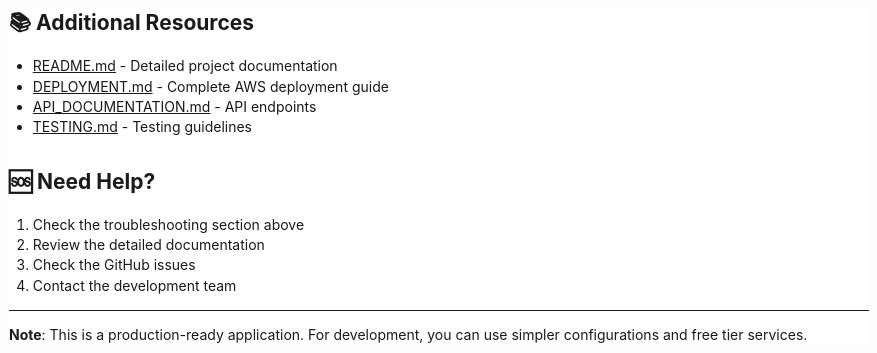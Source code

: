 ## 📚 Additional Resources

- [README.md](./README.md) - Detailed project documentation
- [DEPLOYMENT.md](./DEPLOYMENT.md) - Complete AWS deployment guide
- [API_DOCUMENTATION.md](./API_DOCUMENTATION.md) - API endpoints
- [TESTING.md](./TESTING.md) - Testing guidelines

## 🆘 Need Help?

1. Check the troubleshooting section above
2. Review the detailed documentation
3. Check the GitHub issues
4. Contact the development team

---

**Note**: This is a production-ready application. For development, you can use simpler configurations and free tier services. 